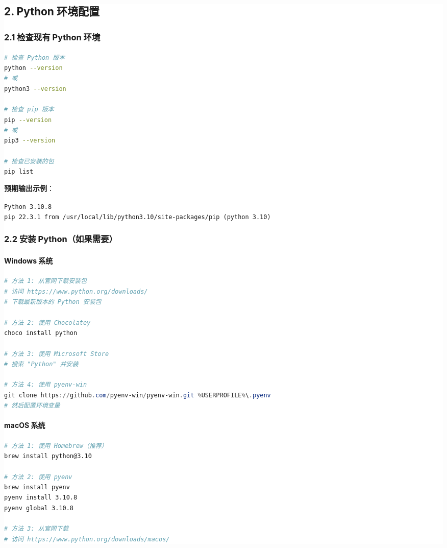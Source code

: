 
## 2. Python 环境配置

### 2.1 检查现有 Python 环境

```bash
# 检查 Python 版本
python --version
# 或
python3 --version

# 检查 pip 版本
pip --version
# 或
pip3 --version

# 检查已安装的包
pip list
```

**预期输出示例**：
```
Python 3.10.8
pip 22.3.1 from /usr/local/lib/python3.10/site-packages/pip (python 3.10)
```

### 2.2 安装 Python（如果需要）

#### Windows 系统

```powershell
# 方法 1: 从官网下载安装包
# 访问 https://www.python.org/downloads/
# 下载最新版本的 Python 安装包

# 方法 2: 使用 Chocolatey
choco install python

# 方法 3: 使用 Microsoft Store
# 搜索 "Python" 并安装

# 方法 4: 使用 pyenv-win
git clone https://github.com/pyenv-win/pyenv-win.git %USERPROFILE%\.pyenv
# 然后配置环境变量
```

#### macOS 系统

```bash
# 方法 1: 使用 Homebrew（推荐）
brew install python@3.10

# 方法 2: 使用 pyenv
brew install pyenv
pyenv install 3.10.8
pyenv global 3.10.8

# 方法 3: 从官网下载
# 访问 https://www.python.org/downloads/macos/
```
